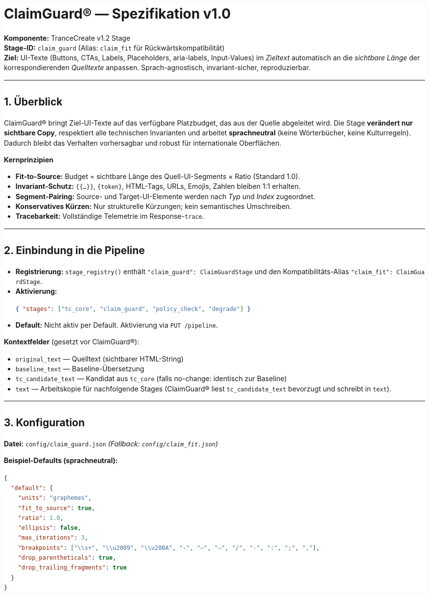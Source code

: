 # ClaimGuard® — Spezifikation v1.0

**Komponente:** TranceCreate v1.2 Stage  
**Stage-ID:** `claim_guard` (Alias: `claim_fit` für Rückwärtskompatibilität)  
**Ziel:** UI-Texte (Buttons, CTAs, Labels, Placeholders, aria-labels, Input-Values) im *Zieltext* automatisch an die *sichtbare Länge* der korrespondierenden *Quelltexte* anpassen. Sprach-agnostisch, invariant-sicher, reproduzierbar.

---

## 1. Überblick
ClaimGuard® bringt Ziel-UI-Texte auf das verfügbare Platzbudget, das aus der Quelle abgeleitet wird. Die Stage **verändert nur sichtbare Copy**, respektiert alle technischen Invarianten und arbeitet **sprachneutral** (keine Wörterbücher, keine Kulturregeln). Dadurch bleibt das Verhalten vorhersagbar und robust für internationale Oberflächen.

**Kernprinzipien**
- **Fit-to-Source:** Budget = sichtbare Länge des Quell-UI-Segments × Ratio (Standard 1.0).
- **Invariant-Schutz:** `{{…}}`, `{token}`, HTML-Tags, URLs, Emojis, Zahlen bleiben 1:1 erhalten.
- **Segment-Pairing:** Source- und Target-UI-Elemente werden nach *Typ* und *Index* zugeordnet.
- **Konservatives Kürzen:** Nur strukturelle Kürzungen; kein semantisches Umschreiben.
- **Tracebarkeit:** Vollständige Telemetrie im Response-`trace`.

---

## 2. Einbindung in die Pipeline
- **Registrierung:** `stage_registry()` enthält `"claim_guard": ClaimGuardStage` und den Kompatibilitäts-Alias `"claim_fit": ClaimGuardStage`.
- **Aktivierung:**
  ```json
  { "stages": ["tc_core", "claim_guard", "policy_check", "degrade"] }
  ```
- **Default:** Nicht aktiv per Default. Aktivierung via `PUT /pipeline`.

**Kontextfelder** (gesetzt vor ClaimGuard®):
- `original_text` — Quelltext (sichtbarer HTML-String)
- `baseline_text` — Baseline-Übersetzung
- `tc_candidate_text` — Kandidat aus `tc_core` (falls no-change: identisch zur Baseline)
- `text` — Arbeitskopie für nachfolgende Stages (ClaimGuard® liest `tc_candidate_text` bevorzugt und schreibt in `text`).

---

## 3. Konfiguration
**Datei:** `config/claim_guard.json` *(Fallback: `config/claim_fit.json`)*

**Beispiel-Defaults (sprachneutral):**
```json
{
  "default": {
    "units": "graphemes",
    "fit_to_source": true,
    "ratio": 1.0,
    "ellipsis": false,
    "max_iterations": 3,
    "breakpoints": ["\\s+", "\\u2009", "\\u200A", "-", "–", "—", "/", "·", ":", ";", ","],
    "drop_parentheticals": true,
    "drop_trailing_fragments": true
  }
}
```
